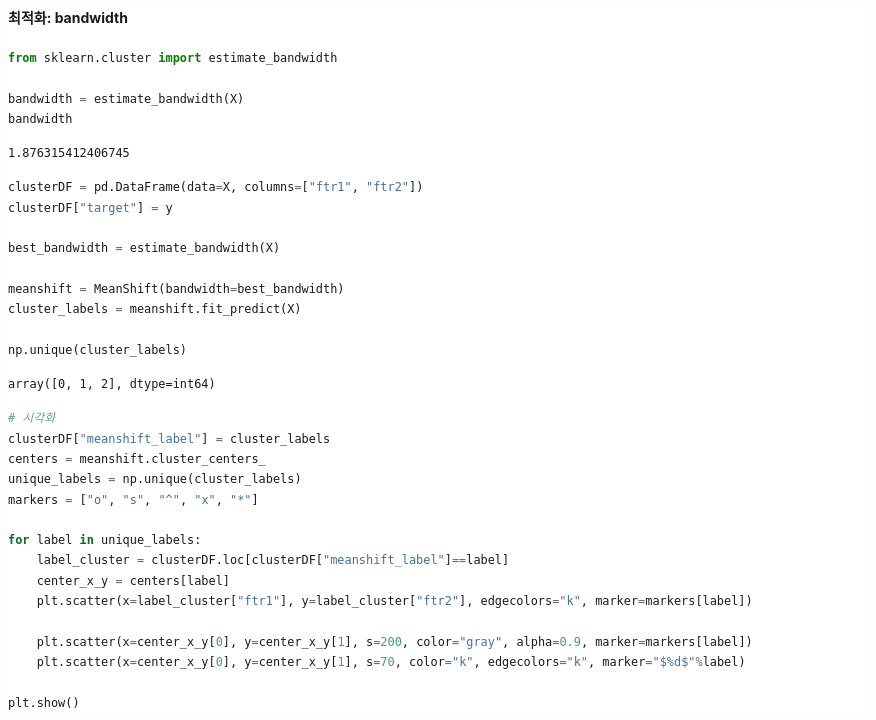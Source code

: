 #### 최적화: bandwidth


```python
from sklearn.cluster import estimate_bandwidth

bandwidth = estimate_bandwidth(X)
bandwidth
```




    1.876315412406745




```python
clusterDF = pd.DataFrame(data=X, columns=["ftr1", "ftr2"])
clusterDF["target"] = y

best_bandwidth = estimate_bandwidth(X)

meanshift = MeanShift(bandwidth=best_bandwidth)
cluster_labels = meanshift.fit_predict(X)

np.unique(cluster_labels)
```




    array([0, 1, 2], dtype=int64)




```python
# 시각화
clusterDF["meanshift_label"] = cluster_labels
centers = meanshift.cluster_centers_
unique_labels = np.unique(cluster_labels)
markers = ["o", "s", "^", "x", "*"]

for label in unique_labels:
    label_cluster = clusterDF.loc[clusterDF["meanshift_label"]==label]
    center_x_y = centers[label]
    plt.scatter(x=label_cluster["ftr1"], y=label_cluster["ftr2"], edgecolors="k", marker=markers[label])
    
    plt.scatter(x=center_x_y[0], y=center_x_y[1], s=200, color="gray", alpha=0.9, marker=markers[label])
    plt.scatter(x=center_x_y[0], y=center_x_y[1], s=70, color="k", edgecolors="k", marker="$%d$"%label)

plt.show()
```


    